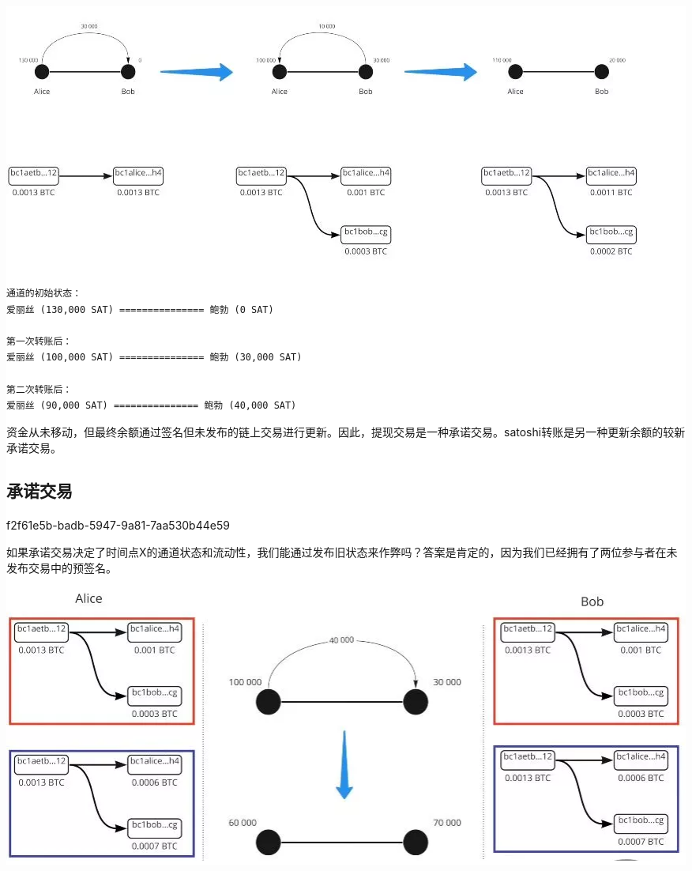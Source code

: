 ![封面](assets/fr/14.webp)


```
通道的初始状态：
爱丽丝 (130,000 SAT) =============== 鲍勃 (0 SAT)

第一次转账后：
爱丽丝 (100,000 SAT) =============== 鲍勃 (30,000 SAT)

第二次转账后：
爱丽丝 (90,000 SAT) =============== 鲍勃 (40,000 SAT)

```

资金从未移动，但最终余额通过签名但未发布的链上交易进行更新。因此，提现交易是一种承诺交易。satoshi转账是另一种更新余额的较新承诺交易。

## 承诺交易
<chapterId>f2f61e5b-badb-5947-9a81-7aa530b44e59</chapterId>


如果承诺交易决定了时间点X的通道状态和流动性，我们能通过发布旧状态来作弊吗？答案是肯定的，因为我们已经拥有了两位参与者在未发布交易中的预签名。

![指令](assets/fr/15.webp)
